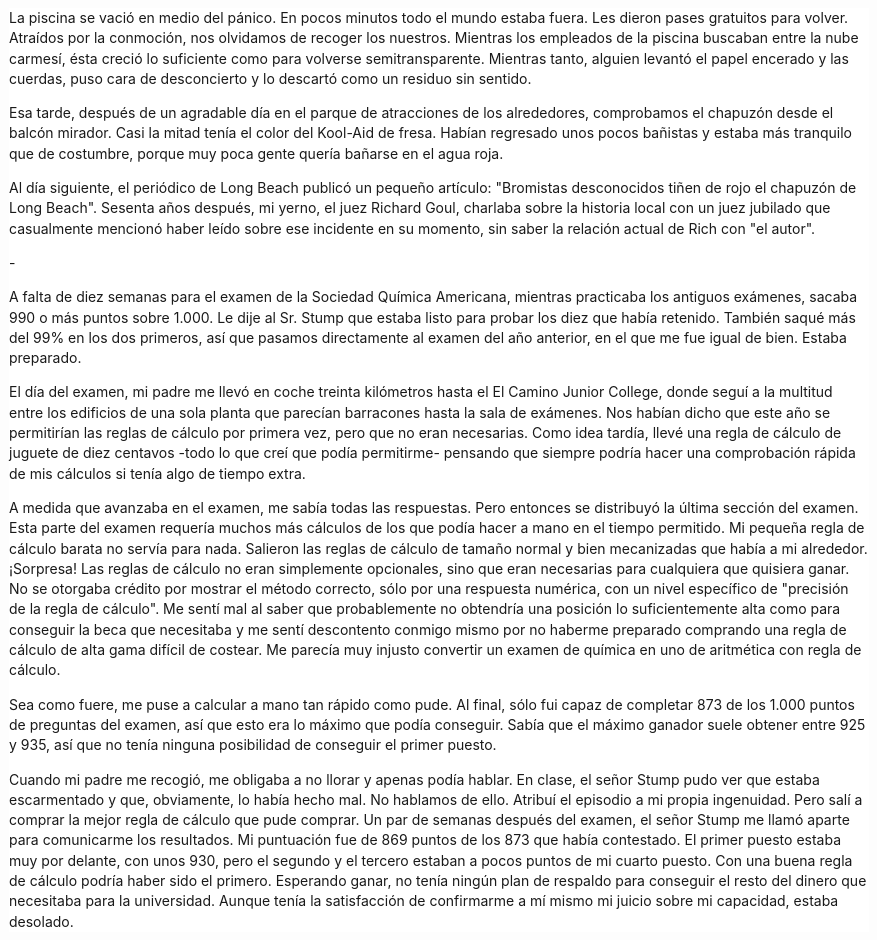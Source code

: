 La piscina se vació en medio del pánico. En pocos minutos todo el mundo estaba fuera. Les dieron pases gratuitos para volver. Atraídos por la conmoción, nos olvidamos de recoger los nuestros. Mientras los empleados de la piscina buscaban entre la nube carmesí, ésta creció lo suficiente como para volverse semitransparente. Mientras tanto, alguien levantó el papel encerado y las cuerdas, puso cara de desconcierto y lo descartó como un residuo sin sentido.



Esa tarde, después de un agradable día en el parque de atracciones de los alrededores, comprobamos el chapuzón desde el balcón mirador. Casi la mitad tenía el color del Kool-Aid de fresa. Habían regresado unos pocos bañistas y estaba más tranquilo que de costumbre, porque muy poca gente quería bañarse en el agua roja.

Al día siguiente, el periódico de Long Beach publicó un pequeño artículo: "Bromistas desconocidos tiñen de rojo el chapuzón de Long Beach". Sesenta años después, mi yerno, el juez Richard Goul, charlaba sobre la historia local con un juez jubilado que casualmente mencionó haber leído sobre ese incidente en su momento, sin saber la relación actual de Rich con "el autor".

\-

A falta de diez semanas para el examen de la Sociedad Química Americana, mientras practicaba los antiguos exámenes, sacaba 990 o más puntos sobre 1.000. Le dije al Sr. Stump que estaba listo para probar los diez que había retenido. También saqué más del 99% en los dos primeros, así que pasamos directamente al examen del año anterior, en el que me fue igual de bien. Estaba preparado.

El día del examen, mi padre me llevó en coche treinta kilómetros hasta el El Camino Junior College, donde seguí a la multitud entre los edificios de una sola planta que parecían barracones hasta la sala de exámenes. Nos habían dicho que este año se permitirían las reglas de cálculo por primera vez, pero que no eran necesarias. Como idea tardía, llevé una regla de cálculo de juguete de diez centavos -todo lo que creí que podía permitirme- pensando que siempre podría hacer una comprobación rápida de mis cálculos si tenía algo de tiempo extra.

A medida que avanzaba en el examen, me sabía todas las respuestas. Pero entonces se distribuyó la última sección del examen. Esta parte del examen requería muchos más cálculos de los que podía hacer a mano en el tiempo permitido. Mi pequeña regla de cálculo barata no servía para nada. Salieron las reglas de cálculo de tamaño normal y bien mecanizadas que había a mi alrededor. ¡Sorpresa! Las reglas de cálculo no eran simplemente opcionales, sino que eran necesarias para cualquiera que quisiera ganar. No se otorgaba crédito por mostrar el método correcto, sólo por una respuesta numérica, con un nivel específico de "precisión de la regla de cálculo". Me sentí mal al saber que probablemente no obtendría una posición lo suficientemente alta como para conseguir la beca que necesitaba y me sentí descontento conmigo mismo por no haberme preparado comprando una regla de cálculo de alta gama difícil de costear. Me parecía muy injusto convertir un examen de química en uno de aritmética con regla de cálculo.



Sea como fuere, me puse a calcular a mano tan rápido como pude. Al final, sólo fui capaz de completar 873 de los 1.000 puntos de preguntas del examen, así que esto era lo máximo que podía conseguir. Sabía que el máximo ganador suele obtener entre 925 y 935, así que no tenía ninguna posibilidad de conseguir el primer puesto.

Cuando mi padre me recogió, me obligaba a no llorar y apenas podía hablar. En clase, el señor Stump pudo ver que estaba escarmentado y que, obviamente, lo había hecho mal. No hablamos de ello. Atribuí el episodio a mi propia ingenuidad. Pero salí a comprar la mejor regla de cálculo que pude comprar. Un par de semanas después del examen, el señor Stump me llamó aparte para comunicarme los resultados. Mi puntuación fue de 869 puntos de los 873 que había contestado. El primer puesto estaba muy por delante, con unos 930, pero el segundo y el tercero estaban a pocos puntos de mi cuarto puesto. Con una buena regla de cálculo podría haber sido el primero. Esperando ganar, no tenía ningún plan de respaldo para conseguir el resto del dinero que necesitaba para la universidad. Aunque tenía la satisfacción de confirmarme a mí mismo mi juicio sobre mi capacidad, estaba desolado.
